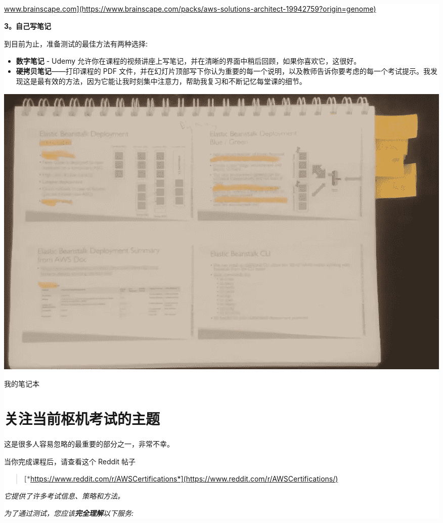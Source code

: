 www.brainscape.com](https://www.brainscape.com/packs/aws-solutions-architect-19942759?origin=genome) 

**3。自己写笔记**

到目前为止，准备测试的最佳方法有两种选择:

*   **数字笔记** - Udemy 允许你在课程的视频讲座上写笔记，并在清晰的界面中稍后回顾，如果你喜欢它，这很好。
*   **硬拷贝笔记**——打印课程的 PDF 文件，并在幻灯片顶部写下你认为重要的每一个说明，以及教师告诉你要考虑的每一个考试提示。我发现这是最有效的方法，因为它能让我时刻集中注意力，帮助我复习和不断记忆每堂课的细节。

![](img/9ba437e45b95e8d4991235d76ff96103.png)

我的笔记本

# 关注当前枢机考试的主题

这是很多人容易忽略的最重要的部分之一，非常不幸。

当你完成课程后，请查看这个 Reddit 帖子

> [*https://www.reddit.com/r/AWSCertifications*](https://www.reddit.com/r/AWSCertifications/)

*它提供了许多考试信息、策略和方法。*

*为了通过测试，您应该**完全理解**以下服务:*
